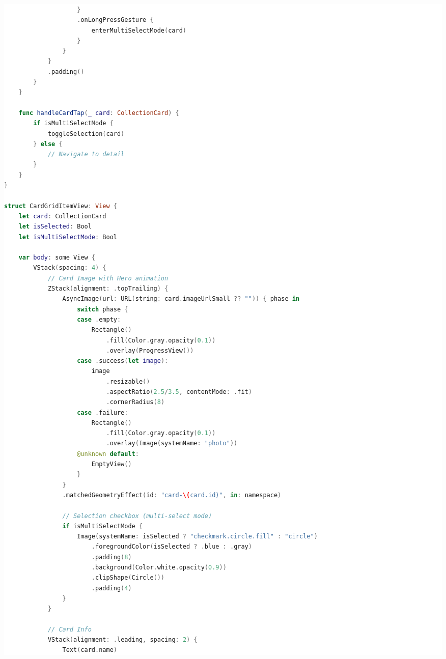 ```swift
                    }
                    .onLongPressGesture {
                        enterMultiSelectMode(card)
                    }
                }
            }
            .padding()
        }
    }

    func handleCardTap(_ card: CollectionCard) {
        if isMultiSelectMode {
            toggleSelection(card)
        } else {
            // Navigate to detail
        }
    }
}

struct CardGridItemView: View {
    let card: CollectionCard
    let isSelected: Bool
    let isMultiSelectMode: Bool

    var body: some View {
        VStack(spacing: 4) {
            // Card Image with Hero animation
            ZStack(alignment: .topTrailing) {
                AsyncImage(url: URL(string: card.imageUrlSmall ?? "")) { phase in
                    switch phase {
                    case .empty:
                        Rectangle()
                            .fill(Color.gray.opacity(0.1))
                            .overlay(ProgressView())
                    case .success(let image):
                        image
                            .resizable()
                            .aspectRatio(2.5/3.5, contentMode: .fit)
                            .cornerRadius(8)
                    case .failure:
                        Rectangle()
                            .fill(Color.gray.opacity(0.1))
                            .overlay(Image(systemName: "photo"))
                    @unknown default:
                        EmptyView()
                    }
                }
                .matchedGeometryEffect(id: "card-\(card.id)", in: namespace)

                // Selection checkbox (multi-select mode)
                if isMultiSelectMode {
                    Image(systemName: isSelected ? "checkmark.circle.fill" : "circle")
                        .foregroundColor(isSelected ? .blue : .gray)
                        .padding(8)
                        .background(Color.white.opacity(0.9))
                        .clipShape(Circle())
                        .padding(4)
                }
            }

            // Card Info
            VStack(alignment: .leading, spacing: 2) {
                Text(card.name)
```